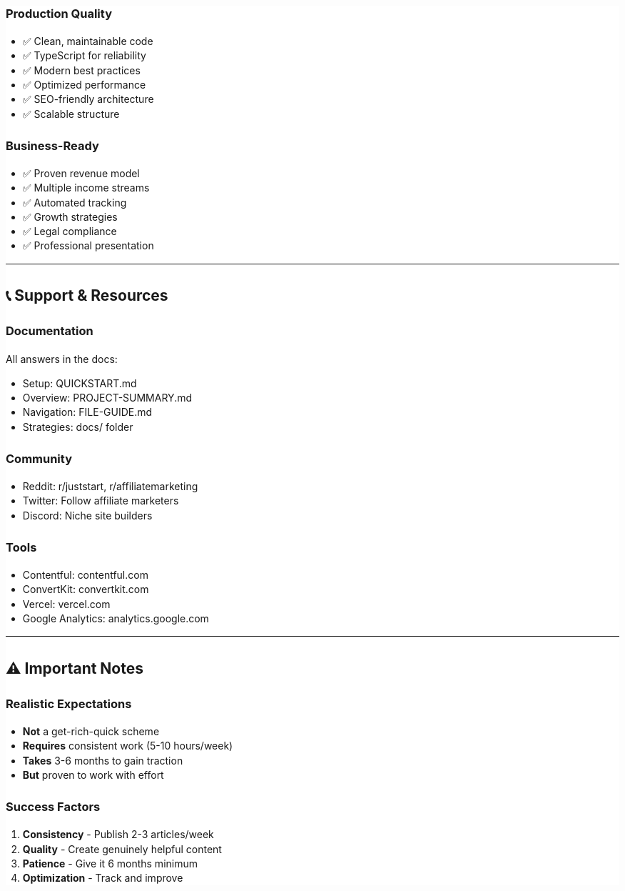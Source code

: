 ### Production Quality
- ✅ Clean, maintainable code
- ✅ TypeScript for reliability
- ✅ Modern best practices
- ✅ Optimized performance
- ✅ SEO-friendly architecture
- ✅ Scalable structure

### Business-Ready
- ✅ Proven revenue model
- ✅ Multiple income streams
- ✅ Automated tracking
- ✅ Growth strategies
- ✅ Legal compliance
- ✅ Professional presentation

---

## 📞 Support & Resources

### Documentation
All answers in the docs:
- Setup: QUICKSTART.md
- Overview: PROJECT-SUMMARY.md
- Navigation: FILE-GUIDE.md
- Strategies: docs/ folder

### Community
- Reddit: r/juststart, r/affiliatemarketing
- Twitter: Follow affiliate marketers
- Discord: Niche site builders

### Tools
- Contentful: contentful.com
- ConvertKit: convertkit.com
- Vercel: vercel.com
- Google Analytics: analytics.google.com

---

## ⚠️ Important Notes

### Realistic Expectations
- **Not** a get-rich-quick scheme
- **Requires** consistent work (5-10 hours/week)
- **Takes** 3-6 months to gain traction
- **But** proven to work with effort

### Success Factors
1. **Consistency** - Publish 2-3 articles/week
2. **Quality** - Create genuinely helpful content
3. **Patience** - Give it 6 months minimum
4. **Optimization** - Track and improve
